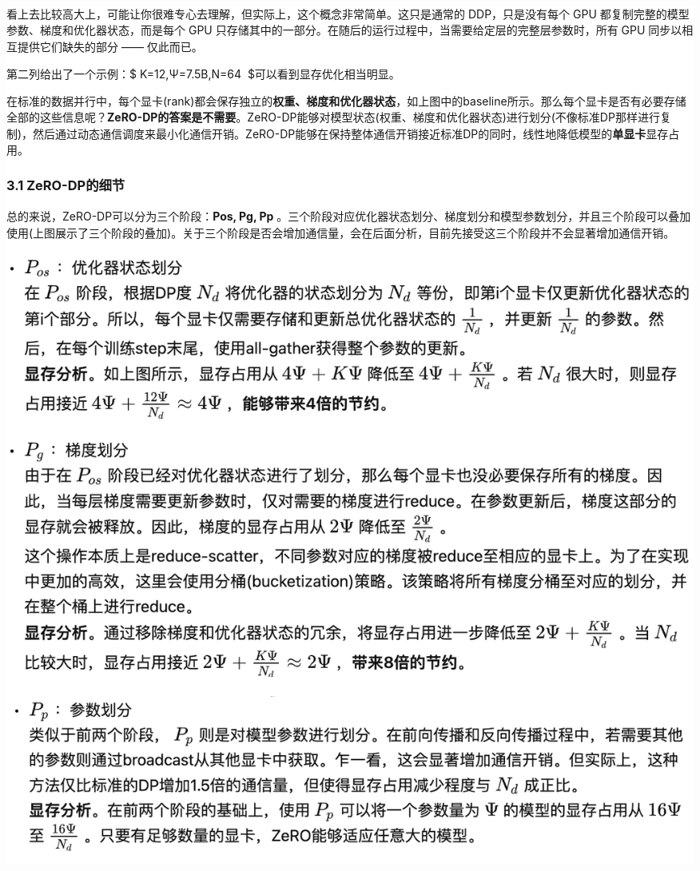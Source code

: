 看上去比较高大上，可能让你很难专心去理解，但实际上，这个概念非常简单。这只是通常的 DDP，只是没有每个 GPU 都复制完整的模型参数、梯度和优化器状态，而是每个 GPU 只存储其中的一部分。在随后的运行过程中，当需要给定层的完整层参数时，所有 GPU 同步以相互提供它们缺失的部分 —— 仅此而已。

第二列给出了一个示例：$  K=12,Ψ=7.5B,N=64  $可以看到显存优化相当明显。

在标准的数据并行中，每个显卡(rank)都会保存独立的**权重、梯度和优化器状态**，如上图中的baseline所示。那么每个显卡是否有必要存储全部的这些信息呢？**ZeRO-DP的答案是不需要**。ZeRO-DP能够对模型状态(权重、梯度和优化器状态)进行划分(不像标准DP那样进行复制)，然后通过动态通信调度来最小化通信开销。ZeRO-DP能够在保持整体通信开销接近标准DP的同时，线性地降低模型的**单显卡**显存占用。

### **3.1 ZeRO-DP的细节**

总的来说，ZeRO-DP可以分为三个阶段：**Pos, Pg, Pp** 。三个阶段对应优化器状态划分、梯度划分和模型参数划分，并且三个阶段可以叠加使用(上图展示了三个阶段的叠加)。关于三个阶段是否会增加通信量，会在后面分析，目前先接受这三个阶段并不会显著增加通信开销。

![](image/image_psVU2KOWUS.png)

![](image/image_tOHRS0iiUq.png)

![](image/image_JxB5Yju8gj.png)

